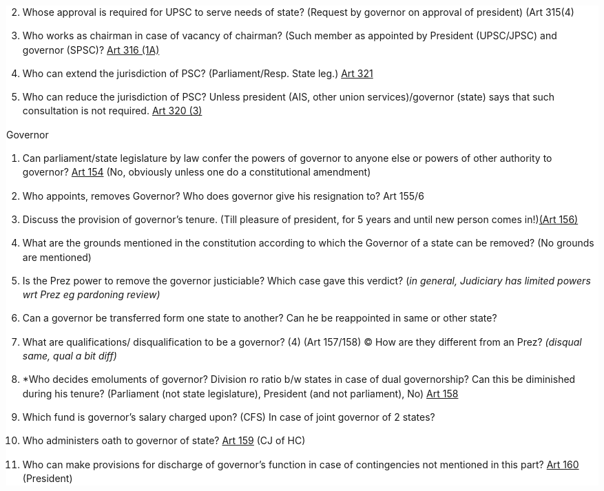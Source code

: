 2. Whose approval is required for UPSC to serve needs of state? (Request by governor on approval of president) (Art 315(4)
    
3. Who works as chairman in case of vacancy of chairman? (Such member as appointed by President (UPSC/JPSC) and governor (SPSC)? [Art 316 (1A)](https://www.advocatekhoj.com/library/bareacts/constitutionofindia/316.php?Title=Constitution%20of%20India,%201949&STitle=Appointment%20and%20term%20of%20office%20of%20members)
    
4. Who can extend the jurisdiction of PSC? (Parliament/Resp. State leg.) [Art 321](https://www.advocatekhoj.com/library/bareacts/constitutionofindia/321.php?Title=Constitution%20of%20India,%201949&STitle=Power%20to%20extend%20functions%20of%20Public%20Service%20Commissions)
    
5. Who can reduce the jurisdiction of PSC? Unless president (AIS, other union services)/governor (state) says that such consultation is not required. [Art 320 (3)](https://www.advocatekhoj.com/library/bareacts/constitutionofindia/320.php?Title=Constitution%20of%20India,%201949&STitle=Functions%20of%20Public%20Service%20Commissions)
    

  

Governor

1. Can parliament/state legislature by law confer the powers of governor to anyone else or powers of other authority to governor? [Art 154](https://www.advocatekhoj.com/library/bareacts/constitutionofindia/154.php?Title=Constitution%20of%20India,%201949&STitle=Executive%20power%20of%20State) (No, obviously unless one do a constitutional amendment)
    
2. Who appoints, removes Governor? Who does governor give his resignation to? Art 155/6
    
3. Discuss the provision of governor’s tenure. (Till pleasure of president, for 5 years and until new person comes in!)[(Art 156)](https://www.advocatekhoj.com/library/bareacts/constitutionofindia/156.php?Title=Constitution%20of%20India,%201949&STitle=Term%20of%20office%20of%20Governor)
    
4. What are the grounds mentioned in the constitution according to which the Governor of a state can be removed? (No grounds are mentioned)
    
5. Is the Prez power to remove the governor justiciable? Which case gave this verdict? (_in general, Judiciary has limited powers wrt Prez eg pardoning review)_
    
6. Can a governor be transferred form one state to another? Can he be reappointed in same or other state?
    
7. What are qualifications/ disqualification to be a governor? (4) (Art 157/158) © How are they different from an Prez? _(disqual same, qual a bit diff)_
    
8. *Who decides emoluments of governor? Division ro ratio b/w states in case of dual governorship? Can this be diminished during his tenure? (Parliament (not state legislature), President (and not parliament), No) [Art 158](https://www.advocatekhoj.com/library/bareacts/constitutionofindia/158.php?Title=Constitution%20of%20India,%201949&STitle=Conditions%20of%20Governor%92s%20office)
    
9. Which fund is governor’s salary charged upon? (CFS) In case of joint governor of 2 states?
    
10. Who administers oath to governor of state? [Art 159](https://www.advocatekhoj.com/library/bareacts/constitutionofindia/159.php?Title=Constitution%20of%20India,%201949&STitle=Oath%20or%20affirmation%20by%20Governor) (CJ of HC)
    
11. Who can make provisions for discharge of governor’s function in case of contingencies not mentioned in this part? [Art 160](https://www.advocatekhoj.com/library/bareacts/constitutionofindia/160.php?Title=Constitution%20of%20India,%201949&STitle=Discharge%20of%20the%20functions%20of%20the%20Governor%20in%20certain%20contingencies) (President)
    